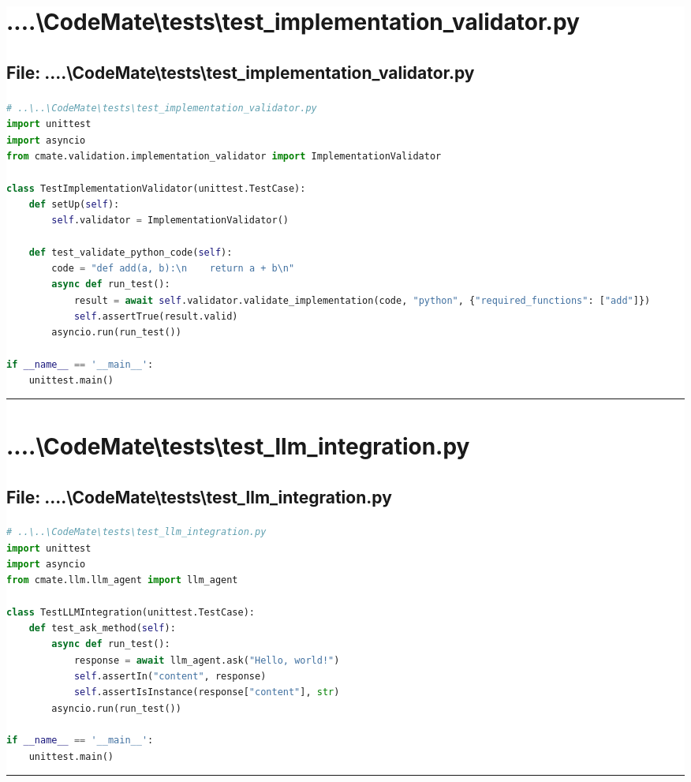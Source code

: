 
# ..\..\CodeMate\tests\test_implementation_validator.py
## File: ..\..\CodeMate\tests\test_implementation_validator.py

```py
# ..\..\CodeMate\tests\test_implementation_validator.py
import unittest
import asyncio
from cmate.validation.implementation_validator import ImplementationValidator

class TestImplementationValidator(unittest.TestCase):
    def setUp(self):
        self.validator = ImplementationValidator()
    
    def test_validate_python_code(self):
        code = "def add(a, b):\n    return a + b\n"
        async def run_test():
            result = await self.validator.validate_implementation(code, "python", {"required_functions": ["add"]})
            self.assertTrue(result.valid)
        asyncio.run(run_test())

if __name__ == '__main__':
    unittest.main()

```

---

# ..\..\CodeMate\tests\test_llm_integration.py
## File: ..\..\CodeMate\tests\test_llm_integration.py

```py
# ..\..\CodeMate\tests\test_llm_integration.py
import unittest
import asyncio
from cmate.llm.llm_agent import llm_agent

class TestLLMIntegration(unittest.TestCase):
    def test_ask_method(self):
        async def run_test():
            response = await llm_agent.ask("Hello, world!")
            self.assertIn("content", response)
            self.assertIsInstance(response["content"], str)
        asyncio.run(run_test())

if __name__ == '__main__':
    unittest.main()

```

---